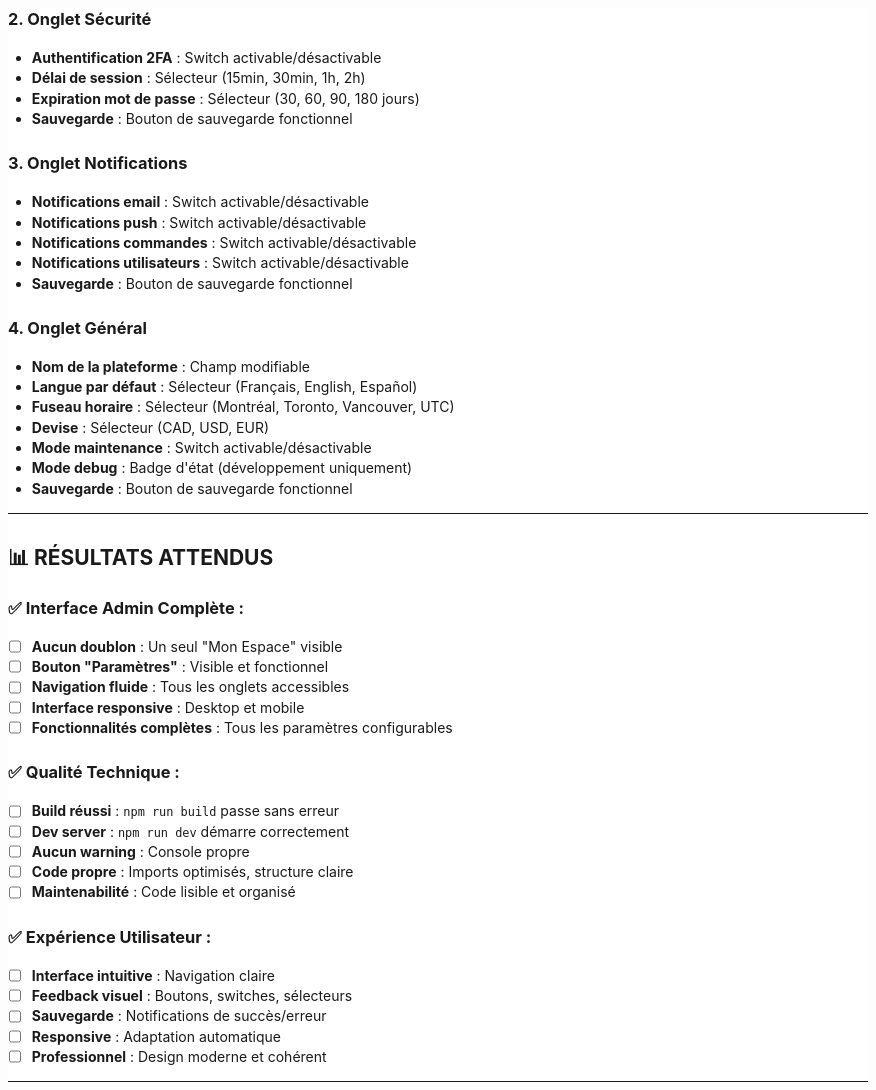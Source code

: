 ### **2. Onglet Sécurité**
- **Authentification 2FA** : Switch activable/désactivable
- **Délai de session** : Sélecteur (15min, 30min, 1h, 2h)
- **Expiration mot de passe** : Sélecteur (30, 60, 90, 180 jours)
- **Sauvegarde** : Bouton de sauvegarde fonctionnel

### **3. Onglet Notifications**
- **Notifications email** : Switch activable/désactivable
- **Notifications push** : Switch activable/désactivable
- **Notifications commandes** : Switch activable/désactivable
- **Notifications utilisateurs** : Switch activable/désactivable
- **Sauvegarde** : Bouton de sauvegarde fonctionnel

### **4. Onglet Général**
- **Nom de la plateforme** : Champ modifiable
- **Langue par défaut** : Sélecteur (Français, English, Español)
- **Fuseau horaire** : Sélecteur (Montréal, Toronto, Vancouver, UTC)
- **Devise** : Sélecteur (CAD, USD, EUR)
- **Mode maintenance** : Switch activable/désactivable
- **Mode debug** : Badge d'état (développement uniquement)
- **Sauvegarde** : Bouton de sauvegarde fonctionnel

---

## 📊 RÉSULTATS ATTENDUS

### **✅ Interface Admin Complète :**
- [ ] **Aucun doublon** : Un seul "Mon Espace" visible
- [ ] **Bouton "Paramètres"** : Visible et fonctionnel
- [ ] **Navigation fluide** : Tous les onglets accessibles
- [ ] **Interface responsive** : Desktop et mobile
- [ ] **Fonctionnalités complètes** : Tous les paramètres configurables

### **✅ Qualité Technique :**
- [ ] **Build réussi** : `npm run build` passe sans erreur
- [ ] **Dev server** : `npm run dev` démarre correctement
- [ ] **Aucun warning** : Console propre
- [ ] **Code propre** : Imports optimisés, structure claire
- [ ] **Maintenabilité** : Code lisible et organisé

### **✅ Expérience Utilisateur :**
- [ ] **Interface intuitive** : Navigation claire
- [ ] **Feedback visuel** : Boutons, switches, sélecteurs
- [ ] **Sauvegarde** : Notifications de succès/erreur
- [ ] **Responsive** : Adaptation automatique
- [ ] **Professionnel** : Design moderne et cohérent

---
